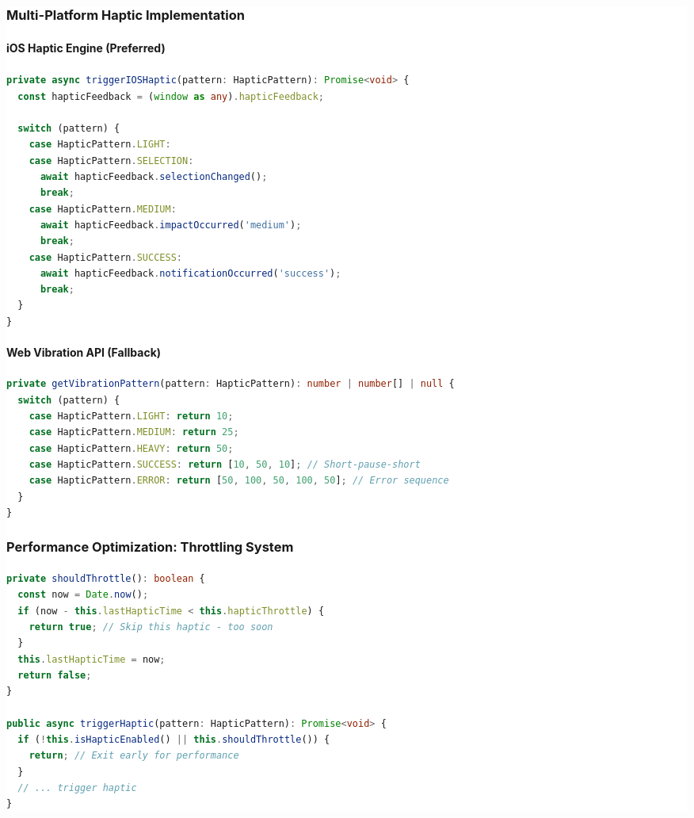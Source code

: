 ### **Multi-Platform Haptic Implementation**

#### **iOS Haptic Engine (Preferred)**
```typescript
private async triggerIOSHaptic(pattern: HapticPattern): Promise<void> {
  const hapticFeedback = (window as any).hapticFeedback;
  
  switch (pattern) {
    case HapticPattern.LIGHT:
    case HapticPattern.SELECTION:
      await hapticFeedback.selectionChanged();
      break;
    case HapticPattern.MEDIUM:
      await hapticFeedback.impactOccurred('medium');
      break;
    case HapticPattern.SUCCESS:
      await hapticFeedback.notificationOccurred('success');
      break;
  }
}
```

#### **Web Vibration API (Fallback)**
```typescript
private getVibrationPattern(pattern: HapticPattern): number | number[] | null {
  switch (pattern) {
    case HapticPattern.LIGHT: return 10;
    case HapticPattern.MEDIUM: return 25;
    case HapticPattern.HEAVY: return 50;
    case HapticPattern.SUCCESS: return [10, 50, 10]; // Short-pause-short
    case HapticPattern.ERROR: return [50, 100, 50, 100, 50]; // Error sequence
  }
}
```

### **Performance Optimization: Throttling System**

```typescript
private shouldThrottle(): boolean {
  const now = Date.now();
  if (now - this.lastHapticTime < this.hapticThrottle) {
    return true; // Skip this haptic - too soon
  }
  this.lastHapticTime = now;
  return false;
}

public async triggerHaptic(pattern: HapticPattern): Promise<void> {
  if (!this.isHapticEnabled() || this.shouldThrottle()) {
    return; // Exit early for performance
  }
  // ... trigger haptic
}
```
